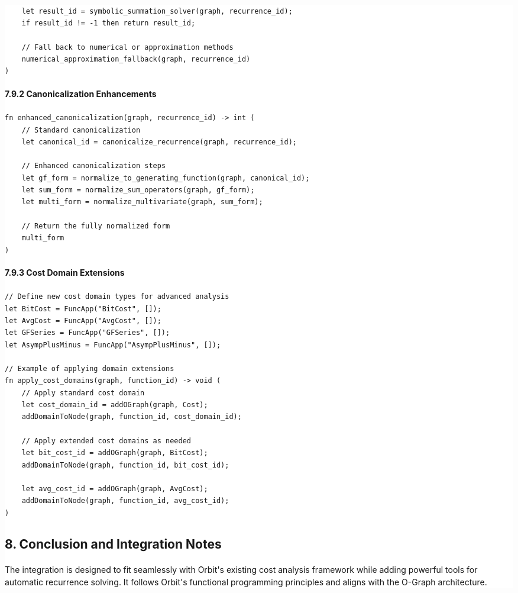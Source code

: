 ```orbit
	let result_id = symbolic_summation_solver(graph, recurrence_id);
	if result_id != -1 then return result_id;

	// Fall back to numerical or approximation methods
	numerical_approximation_fallback(graph, recurrence_id)
)
```

#### 7.9.2 Canonicalization Enhancements

```orbit
fn enhanced_canonicalization(graph, recurrence_id) -> int (
	// Standard canonicalization
	let canonical_id = canonicalize_recurrence(graph, recurrence_id);

	// Enhanced canonicalization steps
	let gf_form = normalize_to_generating_function(graph, canonical_id);
	let sum_form = normalize_sum_operators(graph, gf_form);
	let multi_form = normalize_multivariate(graph, sum_form);

	// Return the fully normalized form
	multi_form
)
```

#### 7.9.3 Cost Domain Extensions

```orbit
// Define new cost domain types for advanced analysis
let BitCost = FuncApp("BitCost", []);
let AvgCost = FuncApp("AvgCost", []);
let GFSeries = FuncApp("GFSeries", []);
let AsympPlusMinus = FuncApp("AsympPlusMinus", []);

// Example of applying domain extensions
fn apply_cost_domains(graph, function_id) -> void (
	// Apply standard cost domain
	let cost_domain_id = addOGraph(graph, Cost);
	addDomainToNode(graph, function_id, cost_domain_id);

	// Apply extended cost domains as needed
	let bit_cost_id = addOGraph(graph, BitCost);
	addDomainToNode(graph, function_id, bit_cost_id);

	let avg_cost_id = addOGraph(graph, AvgCost);
	addDomainToNode(graph, function_id, avg_cost_id);
)
```

## 8. Conclusion and Integration Notes

The integration is designed to fit seamlessly with Orbit's existing cost analysis framework while adding powerful tools for automatic recurrence solving. It follows Orbit's functional programming principles and aligns with the O-Graph architecture.
